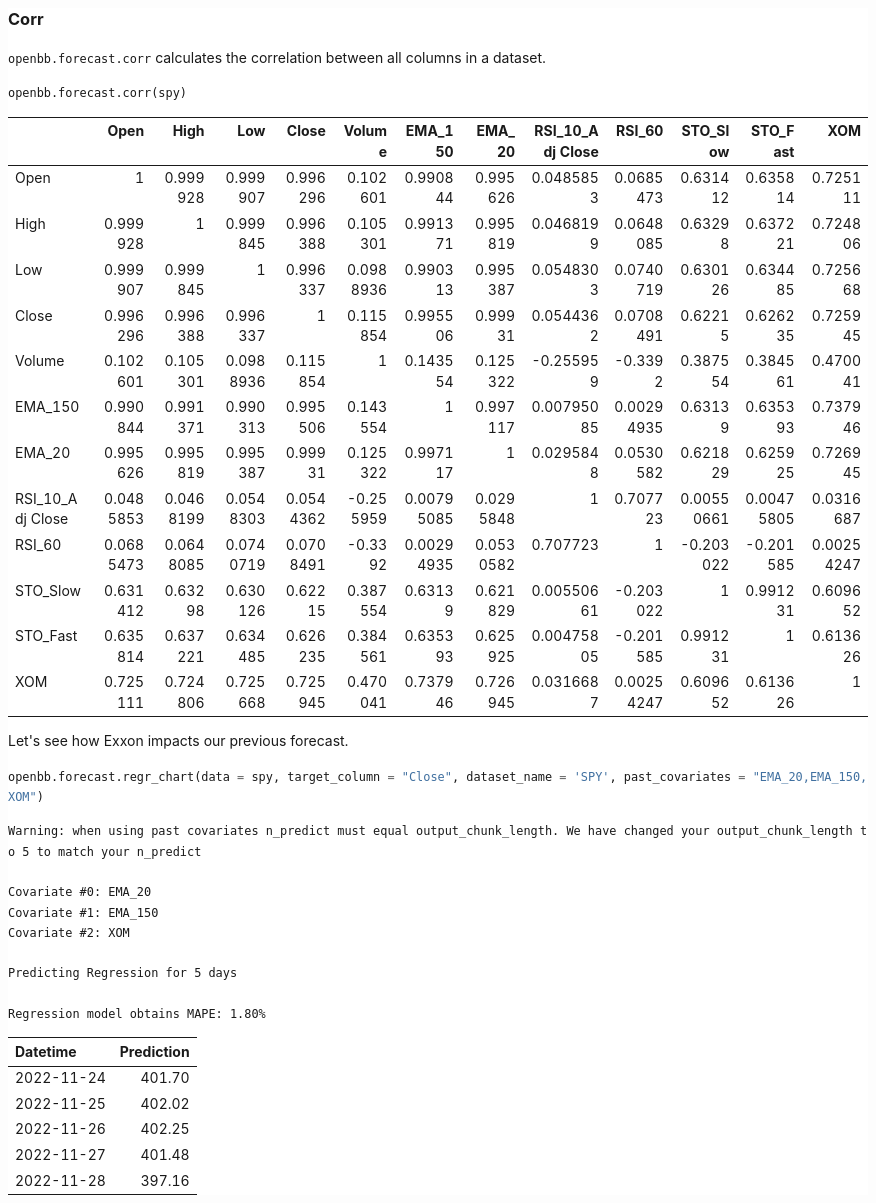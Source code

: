 ### Corr

`openbb.forecast.corr` calculates the correlation between all columns in a dataset.

```python
openbb.forecast.corr(spy)
```

|                  |      Open |      High |       Low |     Close |     Volume |    EMA_150 |    EMA_20 |   RSI_10_Adj Close |      RSI_60 |    STO_Slow |    STO_Fast |        XOM |
|:-----------------|----------:|----------:|----------:|----------:|-----------:|-----------:|----------:|-------------------:|------------:|------------:|------------:|-----------:|
| Open             | 1         | 0.999928  | 0.999907  | 0.996296  |  0.102601  | 0.990844   | 0.995626  |         0.0485853  |  0.0685473  |  0.631412   |  0.635814   | 0.725111   |
| High             | 0.999928  | 1         | 0.999845  | 0.996388  |  0.105301  | 0.991371   | 0.995819  |         0.0468199  |  0.0648085  |  0.63298    |  0.637221   | 0.724806   |
| Low              | 0.999907  | 0.999845  | 1         | 0.996337  |  0.0988936 | 0.990313   | 0.995387  |         0.0548303  |  0.0740719  |  0.630126   |  0.634485   | 0.725668   |
| Close            | 0.996296  | 0.996388  | 0.996337  | 1         |  0.115854  | 0.995506   | 0.99931   |         0.0544362  |  0.0708491  |  0.62215    |  0.626235   | 0.725945   |
| Volume           | 0.102601  | 0.105301  | 0.0988936 | 0.115854  |  1         | 0.143554   | 0.125322  |        -0.255959   | -0.3392     |  0.387554   |  0.384561   | 0.470041   |
| EMA_150          | 0.990844  | 0.991371  | 0.990313  | 0.995506  |  0.143554  | 1          | 0.997117  |         0.00795085 |  0.00294935 |  0.63139    |  0.635393   | 0.737946   |
| EMA_20           | 0.995626  | 0.995819  | 0.995387  | 0.99931   |  0.125322  | 0.997117   | 1         |         0.0295848  |  0.0530582  |  0.621829   |  0.625925   | 0.726945   |
| RSI_10_Adj Close | 0.0485853 | 0.0468199 | 0.0548303 | 0.0544362 | -0.255959  | 0.00795085 | 0.0295848 |         1          |  0.707723   |  0.00550661 |  0.00475805 | 0.0316687  |
| RSI_60           | 0.0685473 | 0.0648085 | 0.0740719 | 0.0708491 | -0.3392    | 0.00294935 | 0.0530582 |         0.707723   |  1          | -0.203022   | -0.201585   | 0.00254247 |
| STO_Slow         | 0.631412  | 0.63298   | 0.630126  | 0.62215   |  0.387554  | 0.63139    | 0.621829  |         0.00550661 | -0.203022   |  1          |  0.991231   | 0.609652   |
| STO_Fast         | 0.635814  | 0.637221  | 0.634485  | 0.626235  |  0.384561  | 0.635393   | 0.625925  |         0.00475805 | -0.201585   |  0.991231   |  1          | 0.613626   |
| XOM              | 0.725111  | 0.724806  | 0.725668  | 0.725945  |  0.470041  | 0.737946   | 0.726945  |         0.0316687  |  0.00254247 |  0.609652   |  0.613626   | 1          |

Let's see how Exxon impacts our previous forecast.

```python
openbb.forecast.regr_chart(data = spy, target_column = "Close", dataset_name = 'SPY', past_covariates = "EMA_20,EMA_150,XOM")
```

```console
Warning: when using past covariates n_predict must equal output_chunk_length. We have changed your output_chunk_length to 5 to match your n_predict

Covariate #0: EMA_20
Covariate #1: EMA_150
Covariate #2: XOM

Predicting Regression for 5 days

Regression model obtains MAPE: 1.80% 
```

|Datetime |Prediction |
|:--------|------:|
|2022-11-24 |401.70 |
|2022-11-25 |402.02 |
|2022-11-26 |402.25 |
|2022-11-27 |401.48 |
|2022-11-28 |397.16 |
